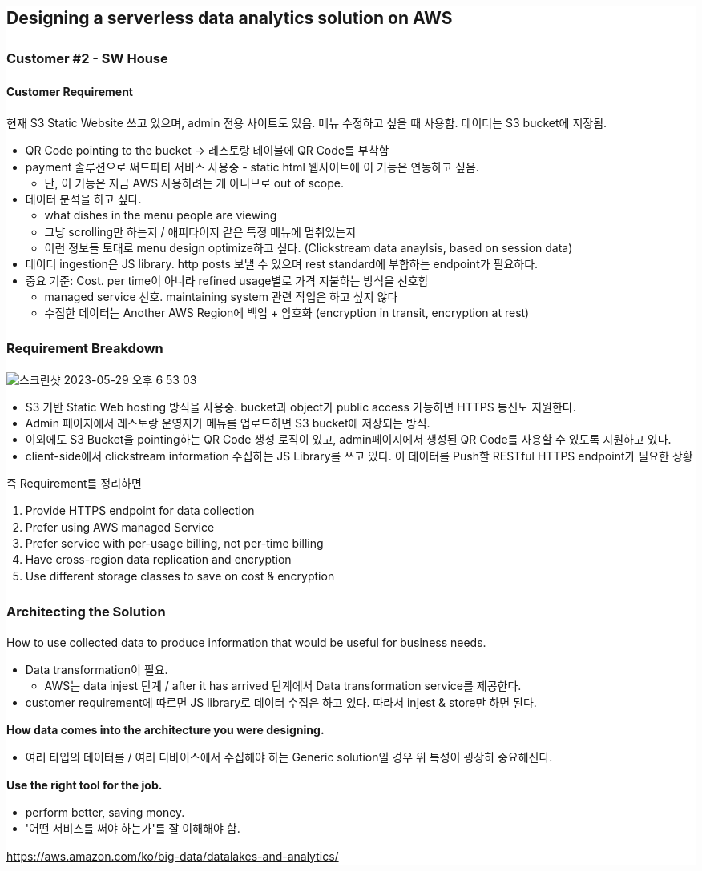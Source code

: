 ## Designing a serverless data analytics solution on AWS

### Customer #2 - SW House

#### Customer Requirement

현재 S3 Static Website 쓰고 있으며, admin 전용 사이트도 있음. 메뉴 수정하고 싶을 때 사용함. 데이터는 S3 bucket에 저장됨.
- QR Code pointing to the bucket -> 레스토랑 테이블에 QR Code를 부착함
- payment 솔루션으로 써드파티 서비스 사용중 - static html 웹사이트에 이 기능은 연동하고 싶음.
  - 단, 이 기능은 지금 AWS 사용하려는 게 아니므로 out of scope.
- 데이터 분석을 하고 싶다.
  - what dishes in the menu people are viewing
  - 그냥 scrolling만 하는지 / 애피타이저 같은 특정 메뉴에 멈춰있는지
  - 이런 정보들 토대로 menu design optimize하고 싶다. (Clickstream data anaylsis, based on session data)
- 데이터 ingestion은 JS library. http posts 보낼 수 있으며 rest standard에 부합하는 endpoint가 필요하다. 
- 중요 기준: Cost. per time이 아니라 refined usage별로 가격 지불하는 방식을 선호함
  - managed service 선호. maintaining system 관련 작업은 하고 싶지 않다
  - 수집한 데이터는 Another AWS Region에 백업 + 암호화 (encryption in transit, encryption at rest)

### Requirement Breakdown

![스크린샷 2023-05-29 오후 6 53 03](https://github.com/inspirit941/inspirit941/assets/26548454/bdaec253-6bac-4fa7-99aa-d4a00edf3adc)
<br>

- S3 기반 Static Web hosting 방식을 사용중. bucket과 object가 public access 가능하면 HTTPS 통신도 지원한다.
- Admin 페이지에서 레스토랑 운영자가 메뉴를 업로드하면 S3 bucket에 저장되는 방식.
- 이외에도 S3 Bucket을 pointing하는 QR Code 생성 로직이 있고, admin페이지에서 생성된 QR Code를 사용할 수 있도록 지원하고 있다.
- client-side에서 clickstream information 수집하는 JS Library를 쓰고 있다. 이 데이터를 Push할 RESTful HTTPS endpoint가 필요한 상황

즉 Requirement를 정리하면
1. Provide HTTPS endpoint for data collection
2. Prefer using AWS managed Service
3. Prefer service with per-usage billing, not per-time billing
4. Have cross-region data replication and encryption
5. Use different storage classes to save on cost & encryption

### Architecting the Solution

How to use collected data to produce information that would be useful for business needs.
- Data transformation이 필요. 
  - AWS는 data injest 단계 / after it has arrived 단계에서 Data transformation service를 제공한다.
- customer requirement에 따르면 JS library로 데이터 수집은 하고 있다. 따라서 injest & store만 하면 된다.

**How data comes into the architecture you were designing.**
- 여러 타입의 데이터를 / 여러 디바이스에서 수집해야 하는 Generic solution일 경우 위 특성이 굉장히 중요해진다.

**Use the right tool for the job.**
- perform better, saving money.
- '어떤 서비스를 써야 하는가'를 잘 이해해야 함.

https://aws.amazon.com/ko/big-data/datalakes-and-analytics/
